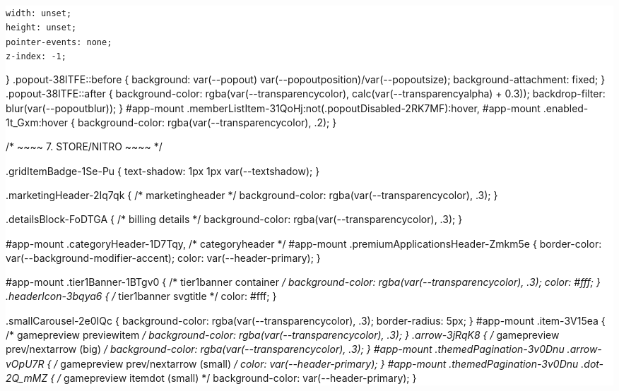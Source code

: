 	width: unset;
	height: unset;
	pointer-events: none;
	z-index: -1;
}
.popout-38lTFE::before {
	background: var(--popout) var(--popoutposition)/var(--popoutsize);
	background-attachment: fixed;
}
.popout-38lTFE::after {
	background-color: rgba(var(--transparencycolor), calc(var(--transparencyalpha) + 0.3));
	backdrop-filter: blur(var(--popoutblur));
}
#app-mount .memberListItem-31QoHj:not(.popoutDisabled-2RK7MF):hover,
#app-mount .enabled-1t_Gxm:hover {
	background-color: rgba(var(--transparencycolor), .2);
}


/* ~~~~		7.		STORE/NITRO						~~~~ */

.gridItemBadge-1Se-Pu {
	text-shadow: 1px 1px var(--textshadow);
}

.marketingHeader-2Iq7qk {									/* marketingheader											*/
	background-color: rgba(var(--transparencycolor), .3);
}

.detailsBlock-FoDTGA {										/* billing 				details								*/
	background-color: rgba(var(--transparencycolor), .3);
}

#app-mount .categoryHeader-1D7Tqy,							/* categoryheader											*/
#app-mount .premiumApplicationsHeader-Zmkm5e {
	border-color: var(--background-modifier-accent);
	color: var(--header-primary);
}

#app-mount .tier1Banner-1BTgv0 {							/* tier1banner			container							*/
	background-color: rgba(var(--transparencycolor), .3);
	color: #fff;
}
.headerIcon-3bqya6 {										/* tier1banner			svgtitle							*/
	color: #fff;
}

.smallCarousel-2e0IQc {
	background-color: rgba(var(--transparencycolor), .3);
	border-radius: 5px;
}
#app-mount .item-3V15ea {									/* gamepreview			previewitem							*/
	background-color: rgba(var(--transparencycolor), .3);
}
.arrow-3jRqK8 {												/* gamepreview			prev/nextarrow (big)				*/
	background-color: rgba(var(--transparencycolor), .3);
}
#app-mount .themedPagination-3v0Dnu .arrow-vOpU7R {			/* gamepreview			prev/nextarrow (small)				*/
	color: var(--header-primary);
}
#app-mount .themedPagination-3v0Dnu .dot-2Q_mMZ {			/* gamepreview			itemdot (small)						*/
	background-color: var(--header-primary);
}

